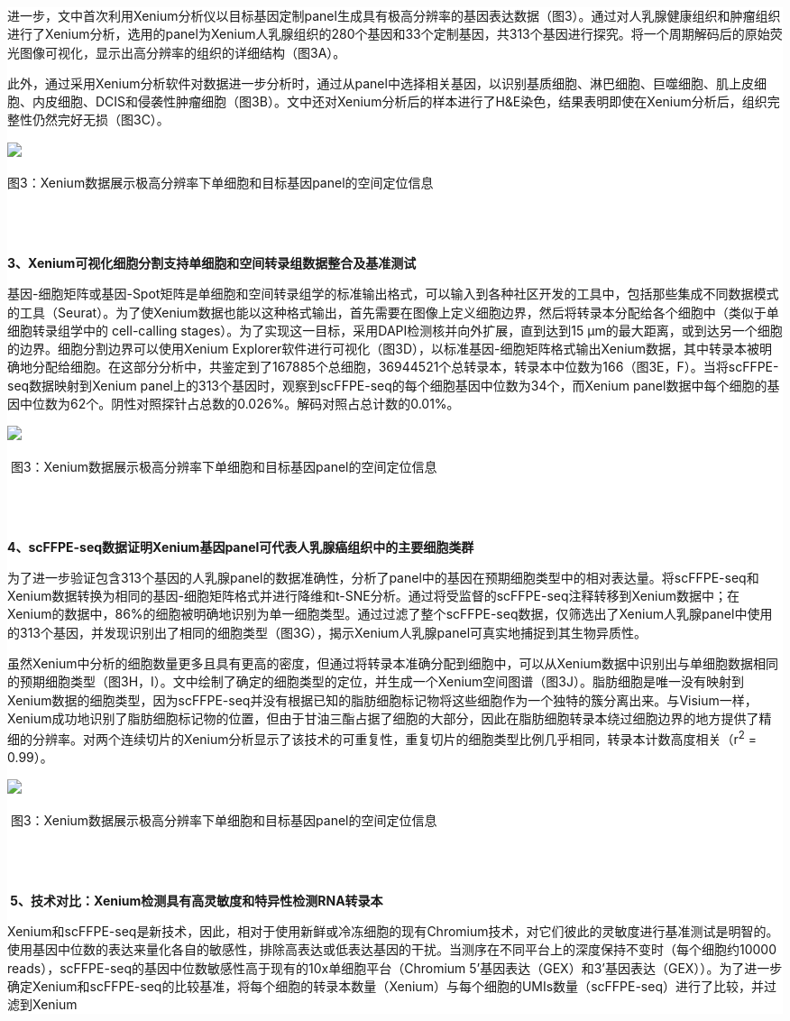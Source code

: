 </strong></section></section></section></section><p><span><span>进一步，文中首次利用</span><span>Xen</span><span>iu</span><span>m</span><span>分析仪以目标基因定制panel生成具有极高分辨率的基因表达数据（图3）。通过对人乳腺健康组织和肿瘤组织进行了</span><span>Xen</span><span>iu</span><span>m</span><span>分析，选用的panel为Xenium人乳腺组织的280个基因和33个定制基因，共313个基因进行探究。将一个周期解码后的原始荧光图像可视化，显示出高分辨率的组织的详细结构（图3A）。</span></span></p><p><span><span>此外，通过采用</span><span>Xenium</span><span>分析软件对数据进一步分析时，通过从panel中选择相关基因，以识别基质细胞、淋巴细胞、巨噬细胞、肌上皮细胞、内皮细胞、DCIS和侵袭性肿瘤细胞（图3B）。文中还对</span><span>Xenium</span><span>分析后的样本进行了H&amp;E染色，</span><span>结果表明即使在Xenium分析后，组织完整性仍然完好无损（图3C）。</span></span></p><p><img data-ratio="0.26804123711340205" data-s="300,640" data-src="https://mmbiz.qpic.cn/mmbiz_png/uO1EOTjBL4nf5xypia1kd3ttrRykHcn95QJxExpFSu6tClTwVa7N7Qf69OVJoEerCBTokuZiciaBVibDvhAhb9ALcw/640?wx_fmt=png" data-type="png" data-w="873" src="https://mmbiz.qpic.cn/mmbiz_png/uO1EOTjBL4nf5xypia1kd3ttrRykHcn95QJxExpFSu6tClTwVa7N7Qf69OVJoEerCBTokuZiciaBVibDvhAhb9ALcw/640?wx_fmt=png"></p><p><span><span>图3：Xenium数据展示极高分辨率下单细胞和目标基因panel的空间定位信息</span></span></p><p><br></p><section data-role="title" data-tools="135编辑器" data-id="120061" data-color="#d82821"><section><section><br></section><section><section><span><strong data-brushtype="text">3、Xenium可视化细胞分割支持单细胞和空间转录组数据整合及基准测试</strong></span><strong data-brushtype="text">    </strong></section></section></section></section><p><span><span>基因-细胞矩阵或基因-Spot矩阵是单细胞和空间转录组学的标准输出格式，可以输入到各种社区开发的工具中，包括那些集成不同数据模式的工具（Seurat）。为了使</span><span>Xenium</span><span>数据也能以这种格式输出，首先需要在图像上定义细胞边界，然后将转录本分配给各个细胞中（类似于单细胞转录组学中的 cell-calling stages）。为了实现这一目标，采用DAPI检测核并向外扩展，直到达到15 μm的最大距离，或到达另一个细胞的边界。细胞分割边界可以使用</span><span>Xenium Explorer</span><span>软件进行可视化（图3D），以标准基因-细胞矩阵格式输出</span><span>Xenium</span><span>数据，其中转录本被明确地分配给细胞。在这部分分析中，共鉴定到了167885个总细胞，36944521个总转录本，转录本中位数为166（图3E，F）。当将</span><span>scFFPE-seq</span><span>数据映射到</span><span>Xenium panel</span><span>上的313个基因时，观察到</span><span>scFFPE-seq</span><span>的每个细胞基因中位数为34个，而</span><span>Xenium panel</span><span>数据中每个细胞的基因中位数为62个。阴性对照探针占总数的0.026%。解码对照占总计数的0.01%。</span></span></p><p><img data-ratio="0.24826789838337182" data-s="300,640" data-src="https://mmbiz.qpic.cn/mmbiz_png/uO1EOTjBL4nf5xypia1kd3ttrRykHcn95eRTiaAFggLoSdsFmiaNfP0y45iaFcZbPQB4oudStuPnaLF75dYiaFwUpDA/640?wx_fmt=png" data-type="png" data-w="866" src="https://mmbiz.qpic.cn/mmbiz_png/uO1EOTjBL4nf5xypia1kd3ttrRykHcn95eRTiaAFggLoSdsFmiaNfP0y45iaFcZbPQB4oudStuPnaLF75dYiaFwUpDA/640?wx_fmt=png"></p><p><span> </span><span>图3：Xenium数据展示极高分辨率下单细胞和目标基因panel的空间定位信息</span></p><p><br></p><section data-role="title" data-tools="135编辑器" data-id="120061" data-color="#d82821"><section><section><br></section><section><section><span><strong data-brushtype="text">4、scFFPE-seq数据证明Xenium基因panel可代表人乳腺癌组织中的主要细胞类群</strong></span><strong data-brushtype="text">    </strong></section></section></section></section><p><span><span>为了进一步验证包含313个基因的人乳腺panel的数据准确性，分析了panel中的基因在预期细胞类型中的相对表达量。将</span><span>scFFPE-seq</span><span>和</span><span>Xenium</span><span>数据转换为相同的基因-细胞矩阵格式并进行降维和t-SNE分析。通过将受监督的</span><span>scFFPE-seq</span><span>注释转移到</span><span>Xenium</span><span>数据中；在</span><span>Xenium</span><span>的数据中，86%的细胞被明确地识别为单一细胞类型。通过过滤了整个</span><span>scFFPE-seq</span><span>数据，仅筛选出了</span><span>Xenium</span><span>人乳腺panel中使用的313个基因，并发现识别出了相同的细胞类型（图3G），揭示</span><span>Xenium</span><span>人乳腺panel可真实地捕捉到其生物异质性。</span></span></p><p><span><span>虽然</span><span>Xen</span><span>i</span><span>um</span><span>中分析的细胞数量更多且具有更高的密度，但通过将转录本准确分配到细胞中，可以从</span><span>Xen</span><span>i</span><span>um</span><span>数据中识别出与单细胞数据相同的预期细胞类型（图3H，I）。文中绘制了确定的细胞类型的定位，并生成一个</span><span>Xenium</span><span>空间图谱（图3J）。脂肪细胞是唯一没有映射到</span><span>Xenium</span><span>数据的细胞类型，因为</span><span>scFFPE-seq</span><span>并没有根据已知的脂肪细胞标记物将这些细胞作为一个独特的簇分离出来。与</span><span>Visium</span><span>一样，</span><span>Xenium</span><span>成功地识别了脂肪细胞标记物的位置，但由于甘油三酯占据了细胞的大部分，因此在脂肪细胞转录本绕过细胞边界的地方提供了精细的分辨率。对两个连续切片的</span><span>Xenium</span><span>分析显示了该技术的可重复性，重复切片的细胞类型比例几乎相同，转录本计数高度相关（r</span><sup><span>2</span></sup><span> = 0.99）。</span></span></p><p><img data-cropselx1="0" data-cropselx2="578" data-cropsely1="0" data-cropsely2="144" data-ratio="0.7144970414201184" data-s="300,640" data-src="https://mmbiz.qpic.cn/mmbiz_png/uO1EOTjBL4nf5xypia1kd3ttrRykHcn952EVuXibQ3ibTogVm0ZyfdqV87XALXpG6CLDuvUkj4ibSvuPZH6XvbVYZQ/640?wx_fmt=png" data-type="png" data-w="676" src="https://mmbiz.qpic.cn/mmbiz_png/uO1EOTjBL4nf5xypia1kd3ttrRykHcn952EVuXibQ3ibTogVm0ZyfdqV87XALXpG6CLDuvUkj4ibSvuPZH6XvbVYZQ/640?wx_fmt=png"></p><p><span> </span><span>图3：Xenium数据展示极高分辨率下单细胞和目标基因panel的空间定位信息</span></p><p><br></p><section data-role="title" data-tools="135编辑器" data-id="120061" data-color="#d82821"><section><section><br></section><section><section><span><strong data-brushtype="text"> 5、技术对比：Xenium检测具有高灵敏度和特异性检测RNA转录本</strong></span><strong data-brushtype="text">    </strong></section></section></section></section><p><span><span>Xenium</span><span>和</span><span>scFFPE-seq</span><span>是新技术，因此，相对于使用新鲜或冷冻细胞的现有</span><span>Chromium</span><span>技术，对它们彼此的灵敏度进行基准测试是明智的。使用基因中位数的表达来量化各自的敏感性，排除高表达或低表达基因的干扰。当测序在不同平台上的深度保持不变时（每个细胞约10000 reads），</span><span>scFFPE-seq的基因中位数敏感性高于现有的10x单细胞平台（</span><span>Chromium</span><span> 5</span><span>’</span><span>基因表达（GEX）和3</span><span>’</span><span>基因表达（GEX））</span><span>。</span><span>为了进一步确定</span><span>Xenium</span><span>和</span><span>scFFPE-seq</span><span>的比较基准，将每个细胞的转录本数量（</span><span>Xenium</span><span>）与每个细胞的UMIs数量（</span><span>scFFPE-seq</span><span>）进行了比较，并过滤到</span><span>Xenium